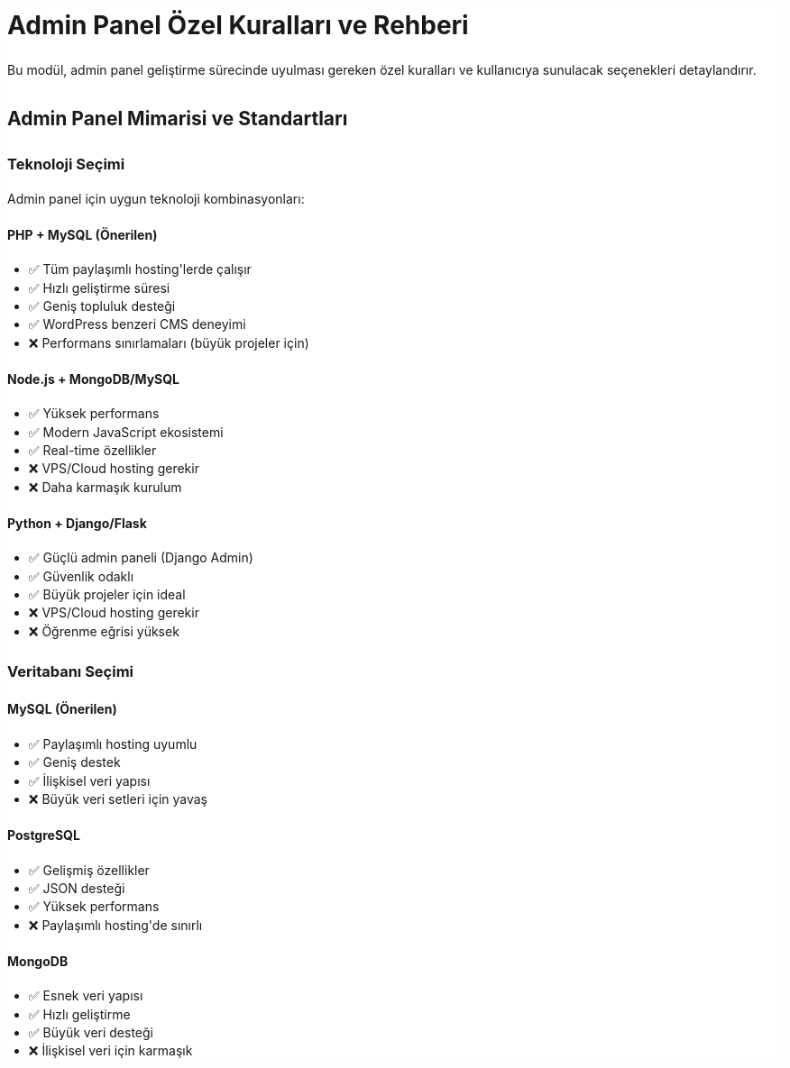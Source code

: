 

# Admin Panel Özel Kuralları ve Rehberi

Bu modül, admin panel geliştirme sürecinde uyulması gereken özel kuralları ve kullanıcıya sunulacak seçenekleri detaylandırır.

## Admin Panel Mimarisi ve Standartları

### Teknoloji Seçimi
Admin panel için uygun teknoloji kombinasyonları:

#### PHP + MySQL (Önerilen)
- ✅ Tüm paylaşımlı hosting'lerde çalışır
- ✅ Hızlı geliştirme süresi
- ✅ Geniş topluluk desteği
- ✅ WordPress benzeri CMS deneyimi
- ❌ Performans sınırlamaları (büyük projeler için)

#### Node.js + MongoDB/MySQL
- ✅ Yüksek performans
- ✅ Modern JavaScript ekosistemi
- ✅ Real-time özellikler
- ❌ VPS/Cloud hosting gerekir
- ❌ Daha karmaşık kurulum

#### Python + Django/Flask
- ✅ Güçlü admin paneli (Django Admin)
- ✅ Güvenlik odaklı
- ✅ Büyük projeler için ideal
- ❌ VPS/Cloud hosting gerekir
- ❌ Öğrenme eğrisi yüksek

### Veritabanı Seçimi

#### MySQL (Önerilen)
- ✅ Paylaşımlı hosting uyumlu
- ✅ Geniş destek
- ✅ İlişkisel veri yapısı
- ❌ Büyük veri setleri için yavaş

#### PostgreSQL
- ✅ Gelişmiş özellikler
- ✅ JSON desteği
- ✅ Yüksek performans
- ❌ Paylaşımlı hosting'de sınırlı

#### MongoDB
- ✅ Esnek veri yapısı
- ✅ Hızlı geliştirme
- ✅ Büyük veri desteği
- ❌ İlişkisel veri için karmaşık
